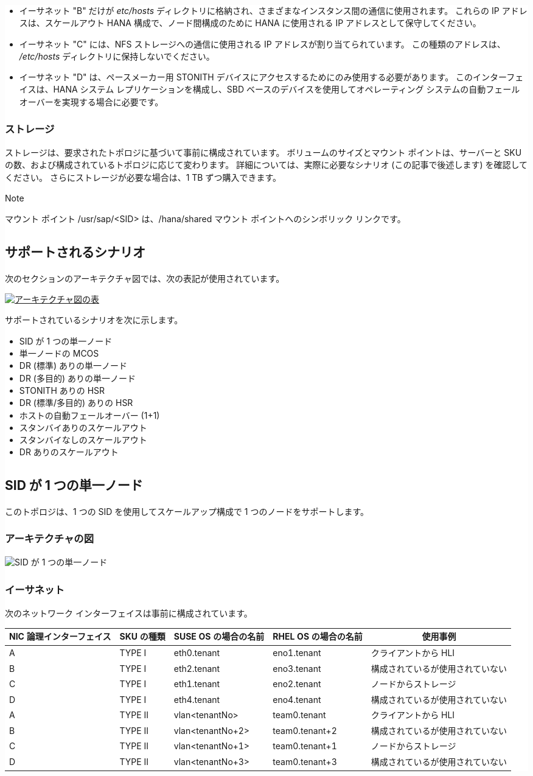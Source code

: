 - イーサネット "B" だけが *etc/hosts* ディレクトリに格納され、さまざまなインスタンス間の通信に使用されます。 これらの IP アドレスは、スケールアウト HANA 構成で、ノード間構成のために HANA に使用される IP アドレスとして保守してください。

- イーサネット "C" には、NFS ストレージへの通信に使用される IP アドレスが割り当てられています。 この種類のアドレスは、 */etc/hosts* ディレクトリに保持しないでください。

- イーサネット "D" は、ペースメーカー用 STONITH デバイスにアクセスするためにのみ使用する必要があります。 このインターフェイスは、HANA システム レプリケーションを構成し、SBD ベースのデバイスを使用してオペレーティング システムの自動フェールオーバーを実現する場合に必要です。


### <a name="storage"></a>ストレージ
ストレージは、要求されたトポロジに基づいて事前に構成されています。 ボリュームのサイズとマウント ポイントは、サーバーと SKU の数、および構成されているトポロジに応じて変わります。 詳細については、実際に必要なシナリオ (この記事で後述します) を確認してください。 さらにストレージが必要な場合は、1 TB ずつ購入できます。

>[!NOTE]
>マウント ポイント /usr/sap/\<SID> は、/hana/shared マウント ポイントへのシンボリック リンクです。


## <a name="supported-scenarios"></a>サポートされるシナリオ

次のセクションのアーキテクチャ図では、次の表記が使用されています。

[ ![ アーキテクチャ図の表](media/hana-supported-scenario/Legends.png)](media/hana-supported-scenario/Legends.png#lightbox)

サポートされているシナリオを次に示します。

* SID が 1 つの単一ノード
* 単一ノードの MCOS
* DR (標準) ありの単一ノード
* DR (多目的) ありの単一ノード
* STONITH ありの HSR
* DR (標準/多目的) ありの HSR 
* ホストの自動フェールオーバー (1+1) 
* スタンバイありのスケールアウト
* スタンバイなしのスケールアウト
* DR ありのスケールアウト

## <a name="single-node-with-one-sid"></a>SID が 1 つの単一ノード

このトポロジは、1 つの SID を使用してスケールアップ構成で 1 つのノードをサポートします。

### <a name="architecture-diagram"></a>アーキテクチャの図  

![SID が 1 つの単一ノード](media/hana-supported-scenario/Single-node-with-one-SID.png)

### <a name="ethernet"></a>イーサネット
次のネットワーク インターフェイスは事前に構成されています。

| NIC 論理インターフェイス | SKU の種類 | SUSE OS の場合の名前 | RHEL OS の場合の名前 | 使用事例|
| --- | --- | --- | --- | --- |
| A | TYPE I | eth0.tenant | eno1.tenant | クライアントから HLI |
| B | TYPE I | eth2.tenant | eno3.tenant | 構成されているが使用されていない |
| C | TYPE I | eth1.tenant | eno2.tenant | ノードからストレージ |
| D | TYPE I | eth4.tenant | eno4.tenant | 構成されているが使用されていない |
| A | TYPE II | vlan\<tenantNo> | team0.tenant | クライアントから HLI |
| B | TYPE II | vlan\<tenantNo+2> | team0.tenant+2 | 構成されているが使用されていない |
| C | TYPE II | vlan\<tenantNo+1> | team0.tenant+1 | ノードからストレージ |
| D | TYPE II | vlan\<tenantNo+3> | team0.tenant+3 | 構成されているが使用されていない |
